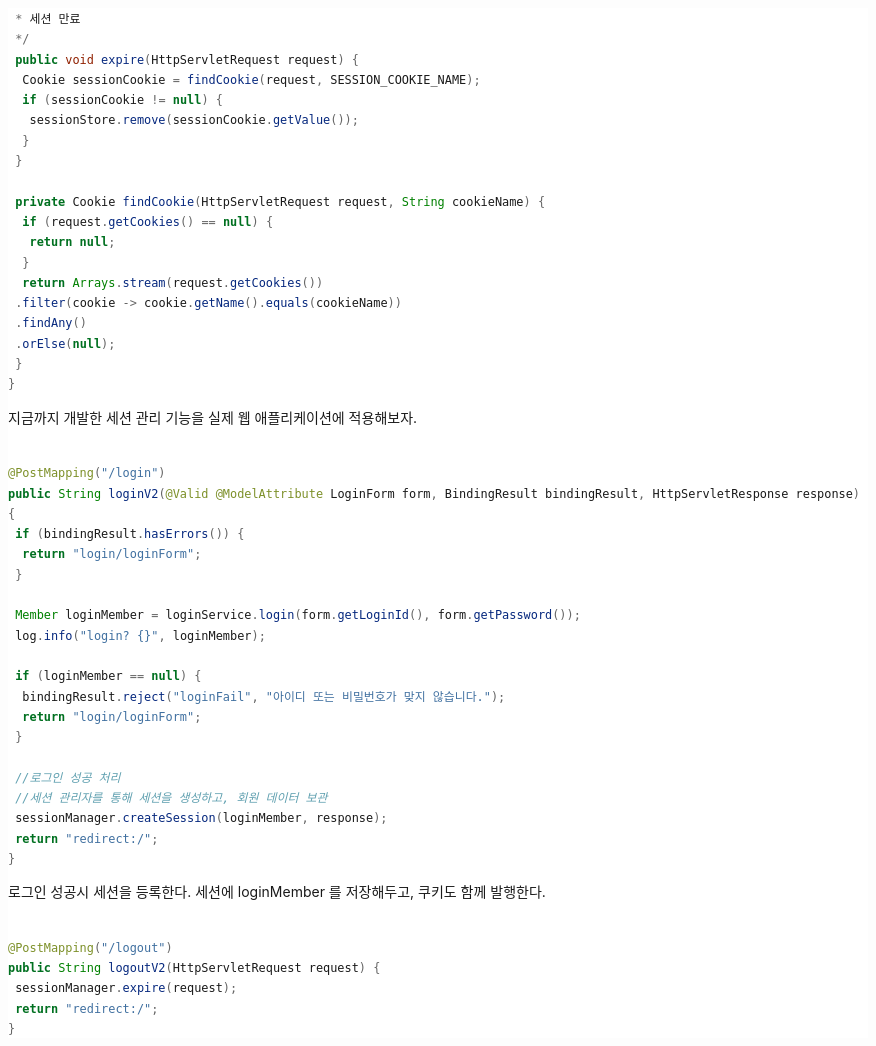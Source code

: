 ```java
 * 세션 만료
 */
 public void expire(HttpServletRequest request) {
  Cookie sessionCookie = findCookie(request, SESSION_COOKIE_NAME);
  if (sessionCookie != null) {
   sessionStore.remove(sessionCookie.getValue());
  }
 }

 private Cookie findCookie(HttpServletRequest request, String cookieName) {
  if (request.getCookies() == null) {
   return null;
  }
  return Arrays.stream(request.getCookies())
 .filter(cookie -> cookie.getName().equals(cookieName))
 .findAny()
 .orElse(null);
 }
}

```

지금까지 개발한 세션 관리 기능을 실제 웹 애플리케이션에 적용해보자.

```java

@PostMapping("/login")
public String loginV2(@Valid @ModelAttribute LoginForm form, BindingResult bindingResult, HttpServletResponse response) {
 if (bindingResult.hasErrors()) {
  return "login/loginForm";
 }

 Member loginMember = loginService.login(form.getLoginId(), form.getPassword());
 log.info("login? {}", loginMember);

 if (loginMember == null) {
  bindingResult.reject("loginFail", "아이디 또는 비밀번호가 맞지 않습니다.");
  return "login/loginForm";
 }

 //로그인 성공 처리
 //세션 관리자를 통해 세션을 생성하고, 회원 데이터 보관
 sessionManager.createSession(loginMember, response);
 return "redirect:/";
}

```

로그인 성공시 세션을 등록한다. 세션에 loginMember 를 저장해두고, 쿠키도 함께 발행한다.

```java

@PostMapping("/logout")
public String logoutV2(HttpServletRequest request) {
 sessionManager.expire(request);
 return "redirect:/";
}

```
